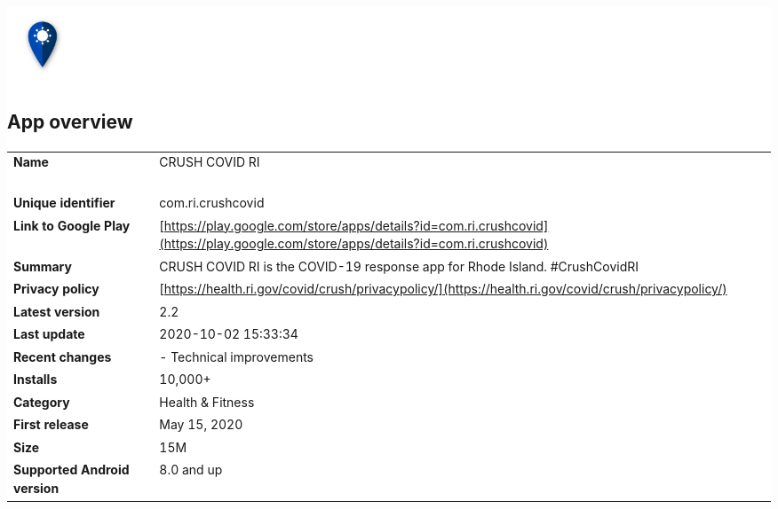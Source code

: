 <img src="resources/com.ri.crushcovid___2.2/icon.png" alt="CRUSH COVID RI icon" width="80"/>

## App overview
| | |
|-------------------------|-------------------------| 
| **Name**&nbsp;&nbsp;&nbsp;&nbsp;&nbsp;&nbsp;&nbsp;&nbsp;&nbsp;&nbsp;&nbsp;&nbsp;&nbsp;&nbsp;&nbsp;&nbsp;&nbsp;&nbsp;&nbsp;&nbsp;&nbsp;&nbsp;&nbsp;&nbsp;&nbsp;&nbsp;&nbsp;&nbsp;&nbsp;&nbsp;&nbsp;&nbsp;&nbsp;&nbsp;&nbsp;&nbsp;&nbsp;&nbsp;&nbsp;&nbsp;  | CRUSH COVID RI |
| **Unique identifier** | com.ri.crushcovid |
| **Link to Google Play** | [https://play.google.com/store/apps/details?id=com.ri.crushcovid](https://play.google.com/store/apps/details?id=com.ri.crushcovid) |
| **Summary**  | CRUSH COVID RI is the COVID-19 response app for Rhode Island. #CrushCovidRI |
| **Privacy policy** | [https://health.ri.gov/covid/crush/privacypolicy/](https://health.ri.gov/covid/crush/privacypolicy/) |
| **Latest version** | 2.2 |
| **Last update** | 2020-10-02 15:33:34 |
| **Recent changes** | - Technical improvements |
| **Installs**  | 10,000+ |
| **Category** | Health & Fitness |
| **First release** | May 15, 2020 |
| **Size**  | 15M |
| **Supported Android version**  | 8.0 and up |
